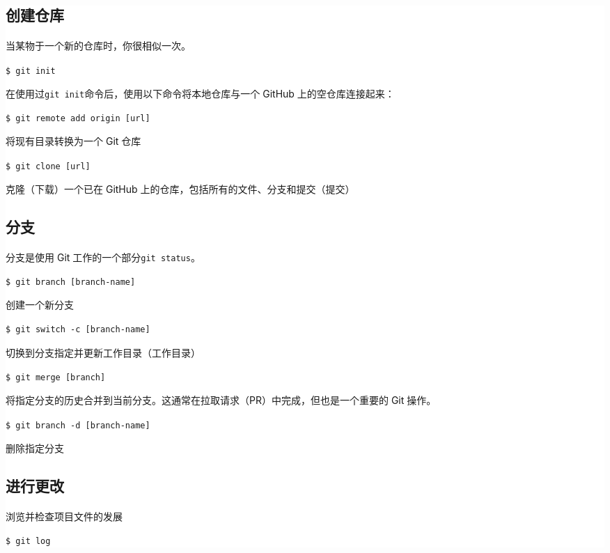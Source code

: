 



## 创建仓库

当某物于一个新的仓库时，你很相似一次。

```
$ git init
```

在使用过`git init`命令后，使用以下命令将本地仓库与一个 GitHub 上的空仓库连接起来：

```
$ git remote add origin [url]
```

将现有目录转换为一个 Git 仓库

```
$ git clone [url]
```

克隆（下载）一个已在 GitHub 上的仓库，包括所有的文件、分支和提交（提交）



## 分支

分支是使用 Git 工作的一个部分`git status`。

```
$ git branch [branch-name]
```

创建一个新分支

```
$ git switch -c [branch-name]
```

切换到分支指定并更新工作目录（工作目录）

```
$ git merge [branch]
```

将指定分支的历史合并到当前分支。这通常在拉取请求（PR）中完成，但也是一个重要的 Git 操作。

```
$ git branch -d [branch-name]
```

删除指定分支

## 进行更改

浏览并检查项目文件的发展

```
$ git log
```
